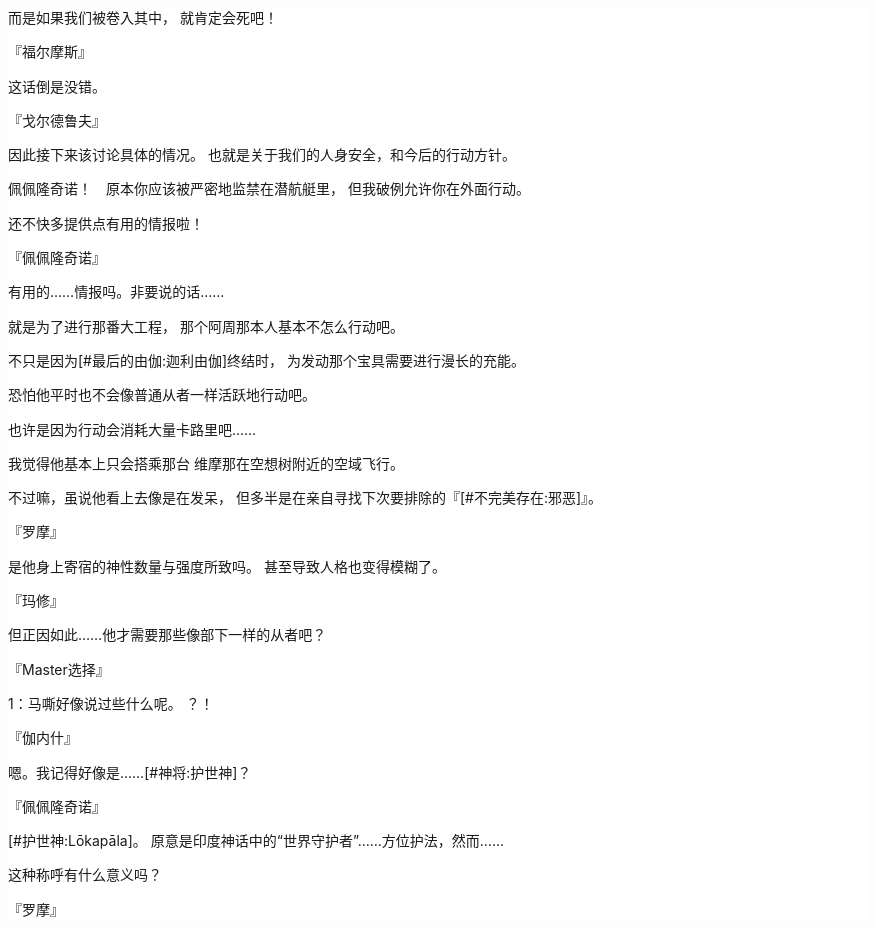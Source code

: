 而是如果我们被卷入其中，
就肯定会死吧！

『福尔摩斯』

这话倒是没错。

『戈尔德鲁夫』

因此接下来该讨论具体的情况。
也就是关于我们的人身安全，和今后的行动方针。

佩佩隆奇诺！　原本你应该被严密地监禁在潜航艇里，
但我破例允许你在外面行动。

还不快多提供点有用的情报啦！

『佩佩隆奇诺』

有用的……情报吗。非要说的话……

就是为了进行那番大工程，
那个阿周那本人基本不怎么行动吧。

不只是因为[#最后的由伽:迦利由伽]终结时，
为发动那个宝具需要进行漫长的充能。

恐怕他平时也不会像普通从者一样活跃地行动吧。

也许是因为行动会消耗大量卡路里吧……

我觉得他基本上只会搭乘那台
维摩那在空想树附近的空域飞行。

不过嘛，虽说他看上去像是在发呆，
但多半是在亲自寻找下次要排除的『[#不完美存在:邪恶]』。

『罗摩』

是他身上寄宿的神性数量与强度所致吗。
甚至导致人格也变得模糊了。

『玛修』

但正因如此……他才需要那些像部下一样的从者吧？

『Master选择』

1：马嘶好像说过些什么呢。
？！

『伽内什』

嗯。我记得好像是……[#神将:护世神]？

『佩佩隆奇诺』

[#护世神:Lōkapāla]。
原意是印度神话中的“世界守护者”……方位护法，然而……

这种称呼有什么意义吗？

『罗摩』
